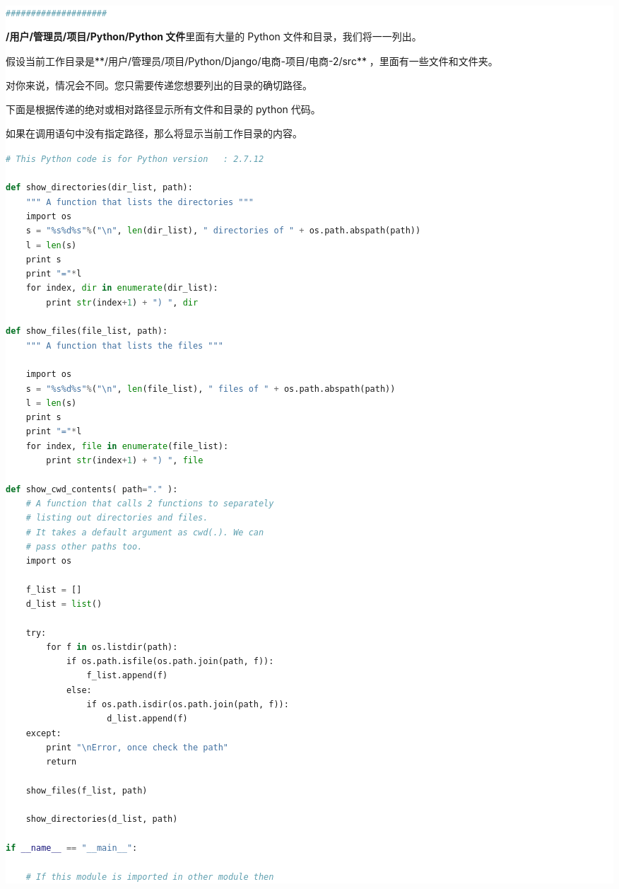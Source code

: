 ```py
####################

```

**/用户/管理员/项目/Python/Python 文件**里面有大量的 Python 文件和目录，我们将一一列出。

假设当前工作目录是**/用户/管理员/项目/Python/Django/电商-项目/电商-2/src** ，里面有一些文件和文件夹。

对你来说，情况会不同。您只需要传递您想要列出的目录的确切路径。

下面是根据传递的绝对或相对路径显示所有文件和目录的 python 代码。

如果在调用语句中没有指定路径，那么将显示当前工作目录的内容。

```py
# This Python code is for Python version   : 2.7.12

def show_directories(dir_list, path):
    """ A function that lists the directories """
    import os
    s = "%s%d%s"%("\n", len(dir_list), " directories of " + os.path.abspath(path))
    l = len(s)
    print s
    print "="*l
    for index, dir in enumerate(dir_list):
        print str(index+1) + ") ", dir

def show_files(file_list, path):
    """ A function that lists the files """

    import os
    s = "%s%d%s"%("\n", len(file_list), " files of " + os.path.abspath(path))
    l = len(s)
    print s
    print "="*l
    for index, file in enumerate(file_list):
        print str(index+1) + ") ", file

def show_cwd_contents( path="." ):
    # A function that calls 2 functions to separately 
    # listing out directories and files.
    # It takes a default argument as cwd(.). We can 
    # pass other paths too.
    import os

    f_list = []
    d_list = list()

    try:
        for f in os.listdir(path):
            if os.path.isfile(os.path.join(path, f)):
                f_list.append(f)
            else:
                if os.path.isdir(os.path.join(path, f)):
                    d_list.append(f)
    except:
        print "\nError, once check the path"
        return

    show_files(f_list, path)

    show_directories(d_list, path)

if __name__ == "__main__":

    # If this module is imported in other module then 
```